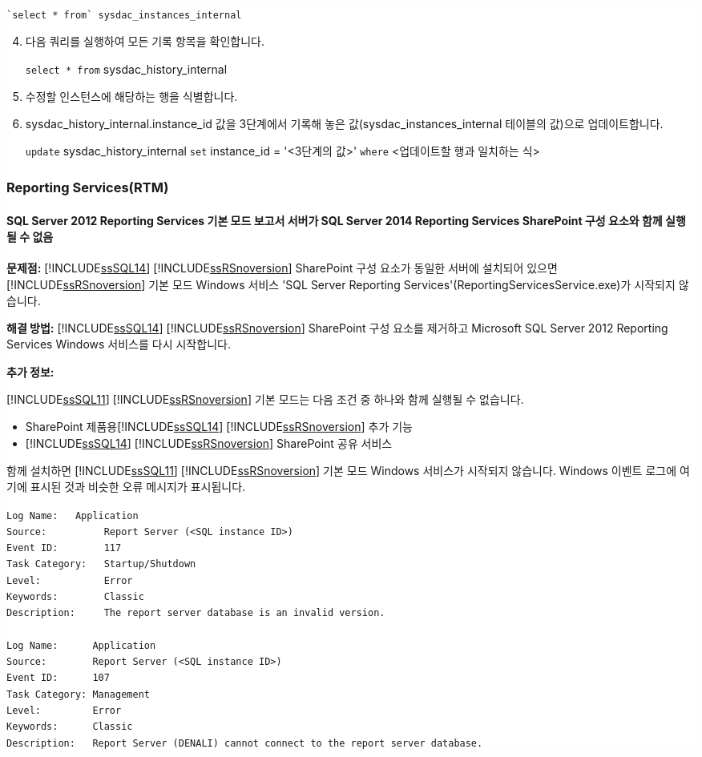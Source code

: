     `select * from` sysdac_instances_internal  
  
4.  다음 쿼리를 실행하여 모든 기록 항목을 확인합니다.  
  
    `select * from` sysdac_history_internal  
  
5.  수정할 인스턴스에 해당하는 행을 식별합니다. 
6.  sysdac_history_internal.instance_id 값을 3단계에서 기록해 놓은 값(sysdac_instances_internal 테이블의 값)으로 업데이트합니다.  
  
    `update` sysdac_history_internal `set` instance_id = '\<3단계의 값\>' `where` \<업데이트할 행과 일치하는 식\>  
  
### <a name="SSRS"></a>Reporting Services(RTM)
  
#### <a name="the-sql-server-2012-reporting-services-native-mode-report-server-cannot-run-side-by-side-with-sql-server-2014-reporting-services-sharepoint-components"></a>SQL Server 2012 Reporting Services 기본 모드 보고서 서버가 SQL Server 2014 Reporting Services SharePoint 구성 요소와 함께 실행될 수 없음  
**문제점:** [!INCLUDE[ssSQL14](../includes/sssql14-md.md)] [!INCLUDE[ssRSnoversion](../includes/ssrsnoversion-md.md)] SharePoint 구성 요소가 동일한 서버에 설치되어 있으면 [!INCLUDE[ssRSnoversion](../includes/ssrsnoversion-md.md)] 기본 모드 Windows 서비스 'SQL Server Reporting Services'(ReportingServicesService.exe)가 시작되지 않습니다.  
  
**해결 방법:** [!INCLUDE[ssSQL14](../includes/sssql14-md.md)] [!INCLUDE[ssRSnoversion](../includes/ssrsnoversion-md.md)] SharePoint 구성 요소를 제거하고 Microsoft SQL Server 2012 Reporting Services Windows 서비스를 다시 시작합니다.  
  
**추가 정보:**  
  
[!INCLUDE[ssSQL11](../includes/sssql11-md.md)] [!INCLUDE[ssRSnoversion](../includes/ssrsnoversion-md.md)] 기본 모드는 다음 조건 중 하나와 함께 실행될 수 없습니다.  
  
-   SharePoint 제품용[!INCLUDE[ssSQL14](../includes/sssql14-md.md)] [!INCLUDE[ssRSnoversion](../includes/ssrsnoversion-md.md)] 추가 기능    
-   [!INCLUDE[ssSQL14](../includes/sssql14-md.md)] [!INCLUDE[ssRSnoversion](../includes/ssrsnoversion-md.md)] SharePoint 공유 서비스  
  
함께 설치하면 [!INCLUDE[ssSQL11](../includes/sssql11-md.md)] [!INCLUDE[ssRSnoversion](../includes/ssrsnoversion-md.md)] 기본 모드 Windows 서비스가 시작되지 않습니다. Windows 이벤트 로그에 여기에 표시된 것과 비슷한 오류 메시지가 표시됩니다.  
  
```  
Log Name:   Application  
Source:          Report Server (<SQL instance ID>)  
Event ID:        117  
Task Category:   Startup/Shutdown  
Level:           Error  
Keywords:        Classic  
Description:     The report server database is an invalid version.  
  
Log Name:      Application  
Source:        Report Server (<SQL instance ID>)  
Event ID:      107  
Task Category: Management  
Level:         Error  
Keywords:      Classic  
Description:   Report Server (DENALI) cannot connect to the report server database.  
```  
  